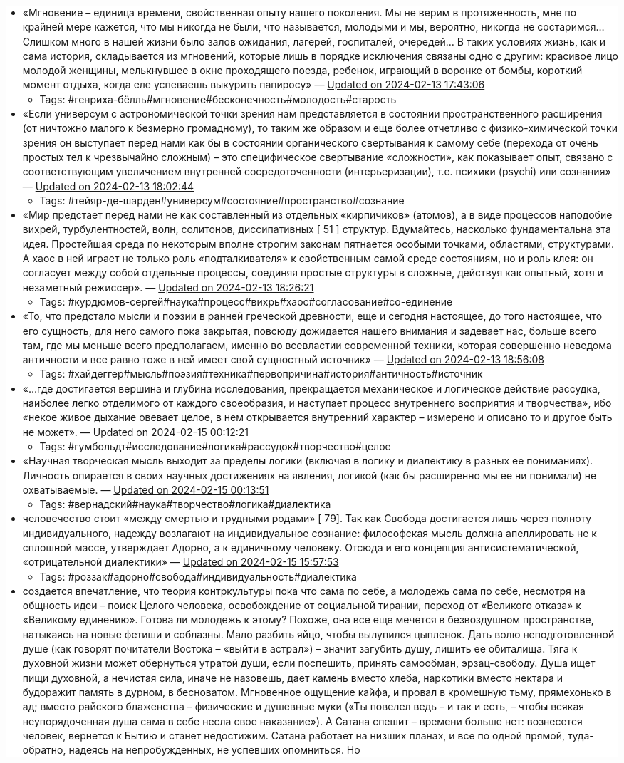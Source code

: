- «Мгновение – единица времени, свойственная опыту нашего поколения. Мы не верим в протяженность, мне по крайней мере кажется, что мы никогда не были, что называется, молодыми и мы, вероятно, никогда не состаримся… Слишком много в нашей жизни было залов ожидания, лагерей, госпиталей, очередей… В таких условиях жизнь, как и сама история, складывается из мгновений, которые лишь в порядке исключения связаны одно с другим: красивое лицо молодой женщины, мелькнувшее в окне проходящего поезда, ребенок, играющий в воронке от бомбы, короткий момент отдыха, когда еле успеваешь выкурить папиросу» — [Updated on 2024-02-13 17:43:06](https://hyp.is/MyIdaMp-Ee6OcJ_0bPFf0A/spkurdyumov.ru/philosophy/dao-i-logos-vstrecha-kultur/)
   - Tags: #генриха-бёлль#мгновение#бесконечность#молодость#старость
- «Если универсум с астрономической точки зрения нам представляется в состоянии пространственного расширения (от ничтожно малого к безмерно громадному), то таким же образом и еще более отчетливо с физико-химической точки зрения он выступает перед нами как бы в состоянии органического свертывания к самому себе (перехода от очень простых тел к чрезвычайно сложным) – это специфическое свертывание «сложности», как показывает опыт, связано с соответствующим увеличением внутренней сосредоточенности (интерьеризации), т.е. психики (psychi) или сознания» — [Updated on 2024-02-13 18:02:44](https://hyp.is/8Wbx6MqAEe6xpm_zgmYkwQ/spkurdyumov.ru/philosophy/dao-i-logos-vstrecha-kultur/)
   - Tags: #тейяр-де-шарден#универсум#состояние#пространство#сознание
- «Мир предстает перед нами не как составленный из отдельных «кирпичиков» (атомов), а в виде процессов наподобие вихрей, турбулентностей, волн, солитонов, диссипативных [ 51 ] структур. Вдумайтесь, насколько фундаментальна эта идея. Простейшая среда по некоторым вполне строгим законам пятнается особыми точками, областями, структурами. А хаос в ней играет не только роль «подталкивателя» к свойственным самой среде состояниям, но и роль клея: он согласует между собой отдельные процессы, соединяя простые структуры в сложные, действуя как опытный, хотя и незаметный режиссер». — [Updated on 2024-02-13 18:26:21](https://hyp.is/PW_AisqEEe6AfAcM0wXr2g/spkurdyumov.ru/philosophy/dao-i-logos-vstrecha-kultur/)
   - Tags: #курдюмов-сергей#наука#процесс#вихрь#хаос#согласование#со-единение
- «То, что предстало мысли и поэзии в ранней греческой древности, еще и сегодня настоящее, до того настоящее, что его сущность, для него самого пока закрытая, повсюду дожидается нашего внимания и задевает нас, больше всего там, где мы меньше всего предполагаем, именно во всевластии современной техники, которая совершенно неведома античности и все равно тоже в ней имеет свой сущностный источник» — [Updated on 2024-02-13 18:56:08](https://hyp.is/ZxZNQsqIEe6Sjlvms1j-aA/spkurdyumov.ru/philosophy/dao-i-logos-vstrecha-kultur/)
   - Tags: #хайдеггер#мысль#поэзия#техника#первопричина#история#античность#источник
- «…где достигается вершина и глубина исследования, прекращается механическое и логическое действие рассудка, наиболее легко отделимого от каждого своеобразия, и наступает процесс внутреннего восприятия и творчества», ибо «некое живое дыхание овевает целое, в нем открывается внутренний характер – измерено и описано то и другое быть не может». — [Updated on 2024-02-15 00:12:21](https://hyp.is/vimHNMt9Ee6YKO-4Ur67Mw/spkurdyumov.ru/philosophy/dao-i-logos-vstrecha-kultur/)
   - Tags: #гумбольдт#исследование#логика#рассудок#творчество#целое
- «Научная творческая мысль выходит за пределы логики (включая в логику и диалектику в разных ее пониманиях). Личность опирается в своих научных достижениях на явления, логикой (как бы расширенно мы ее ни понимали) не охватываемые. — [Updated on 2024-02-15 00:13:51](https://hyp.is/84djfst9Ee6DVyMksi2YVw/spkurdyumov.ru/philosophy/dao-i-logos-vstrecha-kultur/)
   - Tags: #вернадский#наука#творчество#логика#диалектика
- человечество стоит «между смертью и трудными родами» [ 79]. Так как Свобода достигается лишь через полноту индивидуального, надежду возлагают на индивидуальное сознание: философская мысль должна апеллировать не к сплошной массе, утверждает Адорно, а к единичному человеку. Отсюда и его концепция антисистематической, «отрицательной диалектики» — [Updated on 2024-02-15 15:57:53](https://hyp.is/1QSabswBEe6kZS-GFGG9fA/spkurdyumov.ru/philosophy/dao-i-logos-vstrecha-kultur/)
   - Tags: #роззак#адорно#свобода#индивидуальность#диалектика
- создается впечатление, что теория контркультуры пока что сама по себе, а молодежь сама по себе, несмотря на общность идеи – поиск Целого человека, освобождение от социальной тирании, переход от «Великого отказа» к «Великому единению». Готова ли молодежь к этому? Похоже, она все еще мечется в безвоздушном пространстве, натыкаясь на новые фетиши и соблазны. Мало разбить яйцо, чтобы вылупился цыпленок. Дать волю неподготовленной душе (как говорят почитатели Востока – «выйти в астрал») – значит загубить душу, лишить ее обиталища. Тяга к духовной жизни может обернуться утратой души, если поспешить, принять самообман, эрзац-свободу. Душа ищет пищи духовной, а нечистая сила, иначе не назовешь, дает камень вместо хлеба, наркотики вместо нектара и будоражит память в дурном, в бесноватом. Мгновенное ощущение кайфа, и провал в кромешную тьму, прямехонько в ад; вместо райского блаженства – физические и душевные муки («Ты повелел ведь – и так и есть, – чтобы всякая неупорядоченная душа сама в себе несла свое наказание»). А Сатана спешит – времени больше нет: вознесется человек, вернется к Бытию и станет недостижим. Сатана работает на низших планах, и все по одной прямой, туда-обратно, надеясь на непробужденных, не успевших опомниться. Но